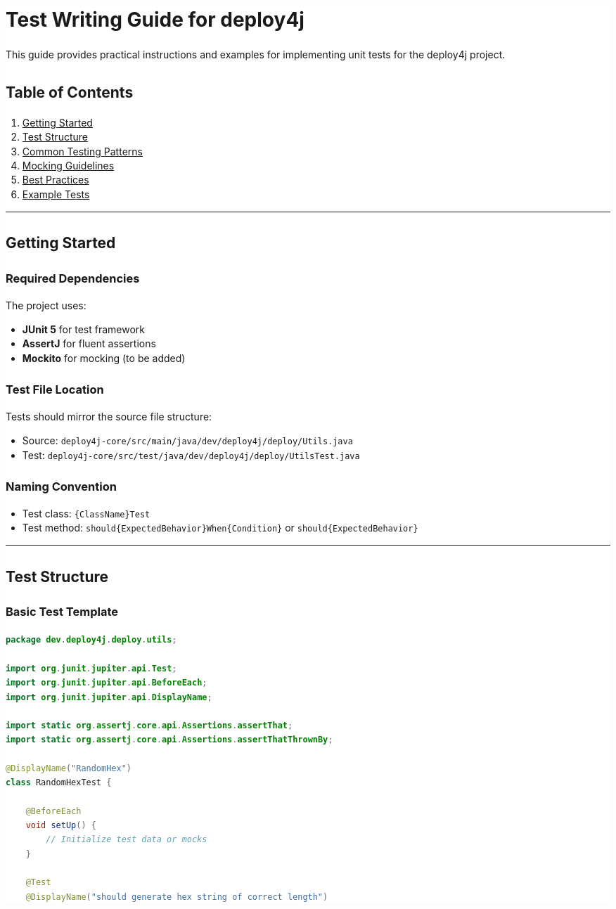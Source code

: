 # Test Writing Guide for deploy4j

This guide provides practical instructions and examples for implementing unit tests for the deploy4j project.

## Table of Contents

1. [Getting Started](#getting-started)
2. [Test Structure](#test-structure)
3. [Common Testing Patterns](#common-testing-patterns)
4. [Mocking Guidelines](#mocking-guidelines)
5. [Best Practices](#best-practices)
6. [Example Tests](#example-tests)

---

## Getting Started

### Required Dependencies

The project uses:
- **JUnit 5** for test framework
- **AssertJ** for fluent assertions
- **Mockito** for mocking (to be added)

### Test File Location

Tests should mirror the source file structure:
- Source: `deploy4j-core/src/main/java/dev/deploy4j/deploy/Utils.java`
- Test: `deploy4j-core/src/test/java/dev/deploy4j/deploy/UtilsTest.java`

### Naming Convention

- Test class: `{ClassName}Test`
- Test method: `should{ExpectedBehavior}When{Condition}` or `should{ExpectedBehavior}`

---

## Test Structure

### Basic Test Template

```java
package dev.deploy4j.deploy.utils;

import org.junit.jupiter.api.Test;
import org.junit.jupiter.api.BeforeEach;
import org.junit.jupiter.api.DisplayName;

import static org.assertj.core.api.Assertions.assertThat;
import static org.assertj.core.api.Assertions.assertThatThrownBy;

@DisplayName("RandomHex")
class RandomHexTest {
    
    @BeforeEach
    void setUp() {
        // Initialize test data or mocks
    }
    
    @Test
    @DisplayName("should generate hex string of correct length")
```